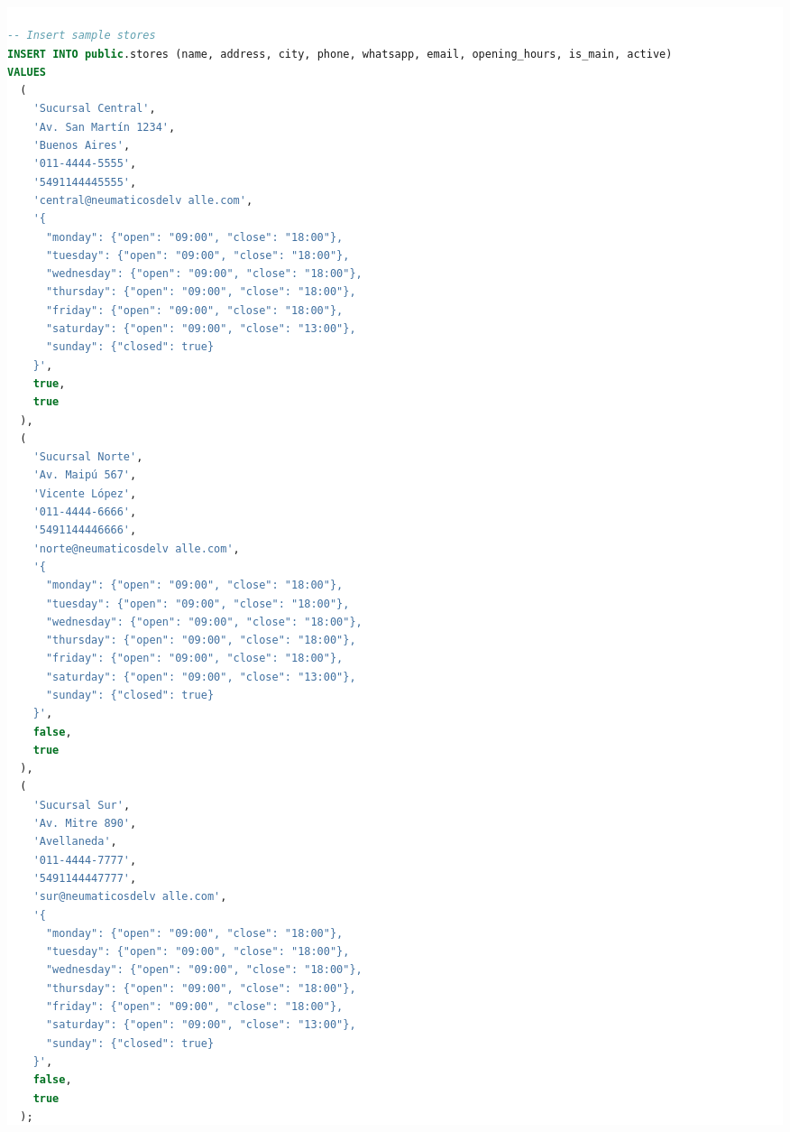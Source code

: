 ```sql

-- Insert sample stores
INSERT INTO public.stores (name, address, city, phone, whatsapp, email, opening_hours, is_main, active)
VALUES
  (
    'Sucursal Central',
    'Av. San Martín 1234',
    'Buenos Aires',
    '011-4444-5555',
    '5491144445555',
    'central@neumaticosdelv alle.com',
    '{
      "monday": {"open": "09:00", "close": "18:00"},
      "tuesday": {"open": "09:00", "close": "18:00"},
      "wednesday": {"open": "09:00", "close": "18:00"},
      "thursday": {"open": "09:00", "close": "18:00"},
      "friday": {"open": "09:00", "close": "18:00"},
      "saturday": {"open": "09:00", "close": "13:00"},
      "sunday": {"closed": true}
    }',
    true,
    true
  ),
  (
    'Sucursal Norte',
    'Av. Maipú 567',
    'Vicente López',
    '011-4444-6666',
    '5491144446666',
    'norte@neumaticosdelv alle.com',
    '{
      "monday": {"open": "09:00", "close": "18:00"},
      "tuesday": {"open": "09:00", "close": "18:00"},
      "wednesday": {"open": "09:00", "close": "18:00"},
      "thursday": {"open": "09:00", "close": "18:00"},
      "friday": {"open": "09:00", "close": "18:00"},
      "saturday": {"open": "09:00", "close": "13:00"},
      "sunday": {"closed": true}
    }',
    false,
    true
  ),
  (
    'Sucursal Sur',
    'Av. Mitre 890',
    'Avellaneda',
    '011-4444-7777',
    '5491144447777',
    'sur@neumaticosdelv alle.com',
    '{
      "monday": {"open": "09:00", "close": "18:00"},
      "tuesday": {"open": "09:00", "close": "18:00"},
      "wednesday": {"open": "09:00", "close": "18:00"},
      "thursday": {"open": "09:00", "close": "18:00"},
      "friday": {"open": "09:00", "close": "18:00"},
      "saturday": {"open": "09:00", "close": "13:00"},
      "sunday": {"closed": true}
    }',
    false,
    true
  );

```